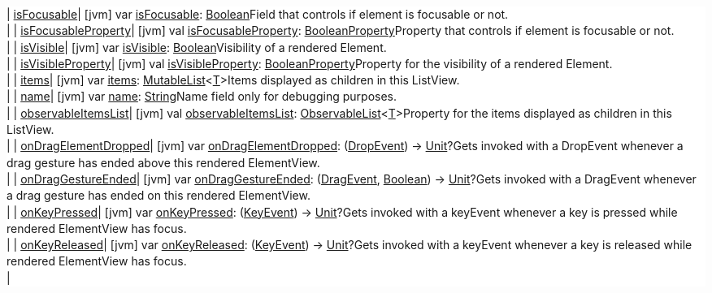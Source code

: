 | <a name="tools.aqua.bgw.elements.uielements/ListView/isFocusable/#/PointingToDeclaration/"></a>[isFocusable](index.md#-1679532455%2FProperties%2F-1902411840)| <a name="tools.aqua.bgw.elements.uielements/ListView/isFocusable/#/PointingToDeclaration/"></a> [jvm] var [isFocusable](index.md#-1679532455%2FProperties%2F-1902411840): [Boolean](https://kotlinlang.org/api/latest/jvm/stdlib/kotlin/-boolean/index.html)Field that controls if element is focusable or not.   <br>|
| <a name="tools.aqua.bgw.elements.uielements/ListView/isFocusableProperty/#/PointingToDeclaration/"></a>[isFocusableProperty](index.md#-1716687356%2FProperties%2F-1902411840)| <a name="tools.aqua.bgw.elements.uielements/ListView/isFocusableProperty/#/PointingToDeclaration/"></a> [jvm] val [isFocusableProperty](index.md#-1716687356%2FProperties%2F-1902411840): [BooleanProperty](../../tools.aqua.bgw.observable/-boolean-property/index.md)Property that controls if element is focusable or not.   <br>|
| <a name="tools.aqua.bgw.elements.uielements/ListView/isVisible/#/PointingToDeclaration/"></a>[isVisible](index.md#999161753%2FProperties%2F-1902411840)| <a name="tools.aqua.bgw.elements.uielements/ListView/isVisible/#/PointingToDeclaration/"></a> [jvm] var [isVisible](index.md#999161753%2FProperties%2F-1902411840): [Boolean](https://kotlinlang.org/api/latest/jvm/stdlib/kotlin/-boolean/index.html)Visibility of a rendered Element.   <br>|
| <a name="tools.aqua.bgw.elements.uielements/ListView/isVisibleProperty/#/PointingToDeclaration/"></a>[isVisibleProperty](index.md#-1690185916%2FProperties%2F-1902411840)| <a name="tools.aqua.bgw.elements.uielements/ListView/isVisibleProperty/#/PointingToDeclaration/"></a> [jvm] val [isVisibleProperty](index.md#-1690185916%2FProperties%2F-1902411840): [BooleanProperty](../../tools.aqua.bgw.observable/-boolean-property/index.md)Property for the visibility of a rendered Element.   <br>|
| <a name="tools.aqua.bgw.elements.uielements/ListView/items/#/PointingToDeclaration/"></a>[items](items.md)| <a name="tools.aqua.bgw.elements.uielements/ListView/items/#/PointingToDeclaration/"></a> [jvm] var [items](items.md): [MutableList](https://kotlinlang.org/api/latest/jvm/stdlib/kotlin.collections/-mutable-list/index.html)<[T](index.md)>Items displayed as children in this ListView.   <br>|
| <a name="tools.aqua.bgw.elements.uielements/ListView/name/#/PointingToDeclaration/"></a>[name](index.md#524288590%2FProperties%2F-1902411840)| <a name="tools.aqua.bgw.elements.uielements/ListView/name/#/PointingToDeclaration/"></a> [jvm] var [name](index.md#524288590%2FProperties%2F-1902411840): [String](https://kotlinlang.org/api/latest/jvm/stdlib/kotlin/-string/index.html)Name field only for debugging purposes.   <br>|
| <a name="tools.aqua.bgw.elements.uielements/ListView/observableItemsList/#/PointingToDeclaration/"></a>[observableItemsList](observable-items-list.md)| <a name="tools.aqua.bgw.elements.uielements/ListView/observableItemsList/#/PointingToDeclaration/"></a> [jvm] val [observableItemsList](observable-items-list.md): [ObservableList](../../tools.aqua.bgw.observable/-observable-list/index.md)<[T](index.md)>Property for the items displayed as children in this ListView.   <br>|
| <a name="tools.aqua.bgw.elements.uielements/ListView/onDragElementDropped/#/PointingToDeclaration/"></a>[onDragElementDropped](index.md#-1026874718%2FProperties%2F-1902411840)| <a name="tools.aqua.bgw.elements.uielements/ListView/onDragElementDropped/#/PointingToDeclaration/"></a> [jvm] var [onDragElementDropped](index.md#-1026874718%2FProperties%2F-1902411840): ([DropEvent](../../tools.aqua.bgw.event/-drop-event/index.md)) -> [Unit](https://kotlinlang.org/api/latest/jvm/stdlib/kotlin/-unit/index.html)?Gets invoked with a DropEvent whenever a drag gesture has ended above this rendered ElementView.   <br>|
| <a name="tools.aqua.bgw.elements.uielements/ListView/onDragGestureEnded/#/PointingToDeclaration/"></a>[onDragGestureEnded](index.md#1929022389%2FProperties%2F-1902411840)| <a name="tools.aqua.bgw.elements.uielements/ListView/onDragGestureEnded/#/PointingToDeclaration/"></a> [jvm] var [onDragGestureEnded](index.md#1929022389%2FProperties%2F-1902411840): ([DragEvent](../../tools.aqua.bgw.event/-drag-event/index.md), [Boolean](https://kotlinlang.org/api/latest/jvm/stdlib/kotlin/-boolean/index.html)) -> [Unit](https://kotlinlang.org/api/latest/jvm/stdlib/kotlin/-unit/index.html)?Gets invoked with a DragEvent whenever a drag gesture has ended on this rendered ElementView.   <br>|
| <a name="tools.aqua.bgw.elements.uielements/ListView/onKeyPressed/#/PointingToDeclaration/"></a>[onKeyPressed](index.md#1431820471%2FProperties%2F-1902411840)| <a name="tools.aqua.bgw.elements.uielements/ListView/onKeyPressed/#/PointingToDeclaration/"></a> [jvm] var [onKeyPressed](index.md#1431820471%2FProperties%2F-1902411840): ([KeyEvent](../../tools.aqua.bgw.event/-key-event/index.md)) -> [Unit](https://kotlinlang.org/api/latest/jvm/stdlib/kotlin/-unit/index.html)?Gets invoked with a keyEvent whenever a key is pressed while rendered ElementView has focus.   <br>|
| <a name="tools.aqua.bgw.elements.uielements/ListView/onKeyReleased/#/PointingToDeclaration/"></a>[onKeyReleased](index.md#-1366540860%2FProperties%2F-1902411840)| <a name="tools.aqua.bgw.elements.uielements/ListView/onKeyReleased/#/PointingToDeclaration/"></a> [jvm] var [onKeyReleased](index.md#-1366540860%2FProperties%2F-1902411840): ([KeyEvent](../../tools.aqua.bgw.event/-key-event/index.md)) -> [Unit](https://kotlinlang.org/api/latest/jvm/stdlib/kotlin/-unit/index.html)?Gets invoked with a keyEvent whenever a key is released while rendered ElementView has focus.   <br>|